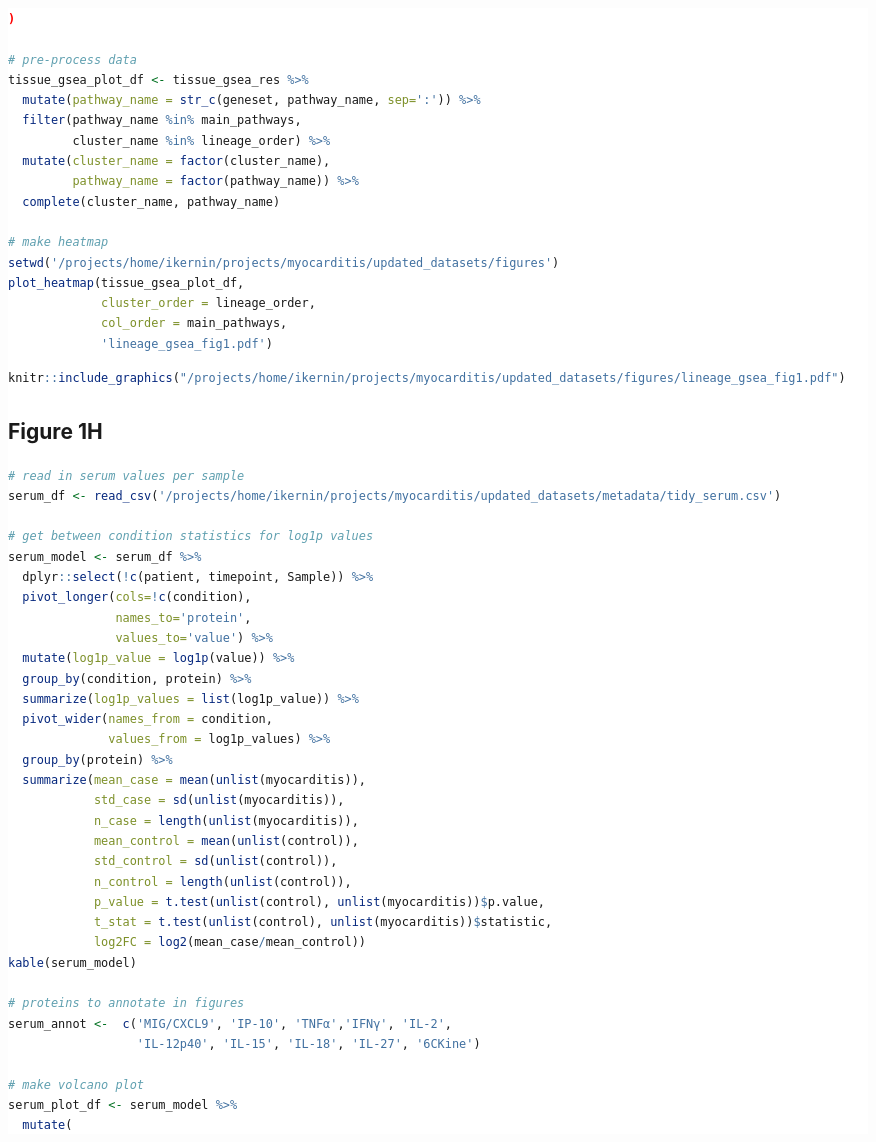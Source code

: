 ``` r
)

# pre-process data
tissue_gsea_plot_df <- tissue_gsea_res %>%
  mutate(pathway_name = str_c(geneset, pathway_name, sep=':')) %>%
  filter(pathway_name %in% main_pathways,
         cluster_name %in% lineage_order) %>%
  mutate(cluster_name = factor(cluster_name),
         pathway_name = factor(pathway_name)) %>%
  complete(cluster_name, pathway_name)

# make heatmap
setwd('/projects/home/ikernin/projects/myocarditis/updated_datasets/figures')
plot_heatmap(tissue_gsea_plot_df,
             cluster_order = lineage_order,
             col_order = main_pathways,
             'lineage_gsea_fig1.pdf')
```

``` r
knitr::include_graphics("/projects/home/ikernin/projects/myocarditis/updated_datasets/figures/lineage_gsea_fig1.pdf")
```

<embed src="../../../../projects/myocarditis/updated_datasets/figures/lineage_gsea_fig1.pdf" width="800px" height="460px" type="application/pdf" />

## Figure 1H

``` r
# read in serum values per sample
serum_df <- read_csv('/projects/home/ikernin/projects/myocarditis/updated_datasets/metadata/tidy_serum.csv')

# get between condition statistics for log1p values
serum_model <- serum_df %>%
  dplyr::select(!c(patient, timepoint, Sample)) %>%
  pivot_longer(cols=!c(condition),
               names_to='protein',
               values_to='value') %>%
  mutate(log1p_value = log1p(value)) %>%
  group_by(condition, protein) %>%
  summarize(log1p_values = list(log1p_value)) %>%
  pivot_wider(names_from = condition,
              values_from = log1p_values) %>%
  group_by(protein) %>%
  summarize(mean_case = mean(unlist(myocarditis)),
            std_case = sd(unlist(myocarditis)),
            n_case = length(unlist(myocarditis)),
            mean_control = mean(unlist(control)),
            std_control = sd(unlist(control)),
            n_control = length(unlist(control)),
            p_value = t.test(unlist(control), unlist(myocarditis))$p.value,
            t_stat = t.test(unlist(control), unlist(myocarditis))$statistic,
            log2FC = log2(mean_case/mean_control))
kable(serum_model)

# proteins to annotate in figures
serum_annot <-  c('MIG/CXCL9', 'IP-10', 'TNFα','IFNγ', 'IL-2',
                  'IL-12p40', 'IL-15', 'IL-18', 'IL-27', '6CKine')

# make volcano plot
serum_plot_df <- serum_model %>%
  mutate(
```